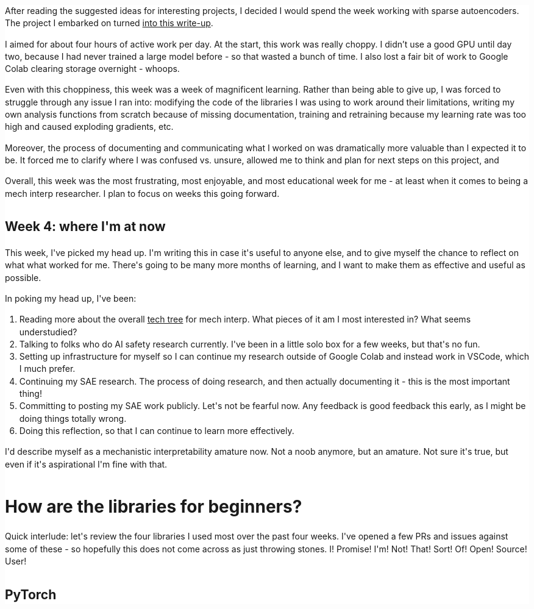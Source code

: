 After reading the suggested ideas for interesting projects, I decided I would spend the week working with sparse autoencoders. The project I embarked on turned [into this write-up](https://docs.google.com/document/d/19t1UerxvN1spgPhYR8064Iom11CYCtm8ALs9cHePXqE/edit?usp=sharing). 

I aimed for about four hours of active work per day. At the start, this work was really choppy. I didn’t use a good GPU until day two, because I had never trained a large model before - so that wasted a bunch of time. I also lost a fair bit of work to Google Colab clearing storage overnight - whoops.

Even with this choppiness, this week was a week of magnificent learning. Rather than being able to give up, I was forced to struggle through any issue I ran into: modifying the code of the libraries I was using to work around their limitations, writing my own analysis functions from scratch because of missing documentation, training and retraining because my learning rate was too high and caused exploding gradients, etc. 

Moreover, the process of documenting and communicating what I worked on was dramatically more valuable than I expected it to be. It forced me to clarify where I was confused vs. unsure, allowed me to think and plan for next steps on this project, and 

Overall, this week was the most frustrating, most enjoyable, and most educational week for me - at least when it comes to being a mech interp researcher. I plan to focus on weeks this going forward.

## Week 4: where I'm at now

This week, I've picked my head up. I'm writing this in case it's useful to anyone else, and to give myself the chance to reflect on what what worked for me. There's going to be many more months of learning, and I want to make them as effective and useful as possible. 

In poking my head up, I've been:
1. Reading more about the overall [tech tree](https://www.neelnanda.io/mechanistic-interpretability/getting-started) for mech interp. What pieces of it am I most interested in? What seems understudied?
2. Talking to folks who do AI safety research currently. I've been in a little solo box for a few weeks, but that's no fun. 
3. Setting up infrastructure for myself so I can continue my research outside of Google Colab and instead work in VSCode, which I much prefer. 
4. Continuing my SAE research. The process of doing research, and then actually documenting it - this is the most important thing!
5. Committing to posting my SAE work publicly. Let's not be fearful now. Any feedback is good feedback this early, as I might be doing things totally wrong.
6. Doing this reflection, so that I can continue to learn more effectively.

I'd describe myself as a mechanistic interpretability amature now. Not a noob anymore, but an amature. Not sure it's true, but even if it's aspirational I'm fine with that.

# How are the libraries for beginners?

Quick interlude: let's review the four libraries I used most over the past four weeks. I've opened a few PRs and issues against some of these - so hopefully this does not come across as just throwing stones. I! Promise! I'm! Not! That! Sort! Of! Open! Source! User! 

## PyTorch
